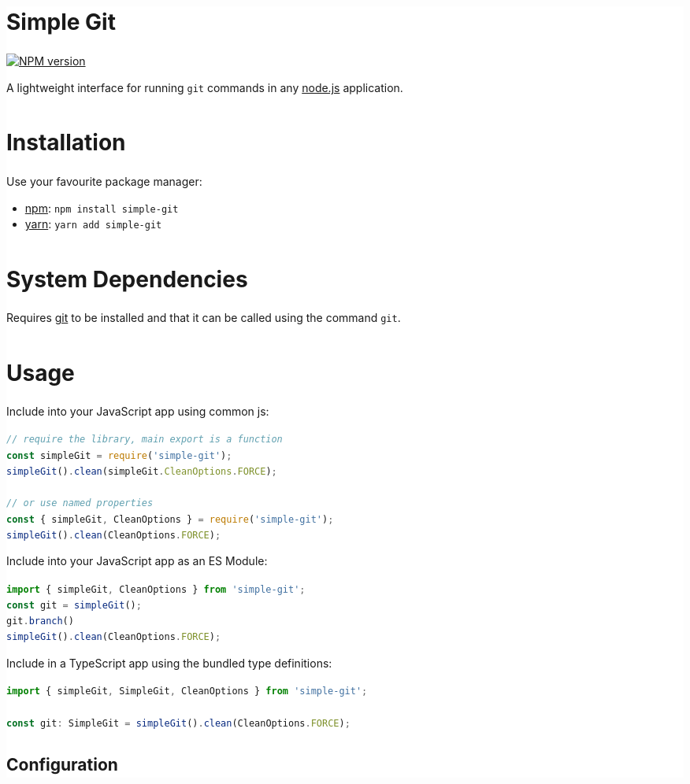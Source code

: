 # Simple Git

[![NPM version](https://img.shields.io/npm/v/simple-git.svg)](https://www.npmjs.com/package/simple-git)

A lightweight interface for running `git` commands in any [node.js](https://nodejs.org) application.

# Installation

Use your favourite package manager:

-  [npm](https://npmjs.org): `npm install simple-git`
-  [yarn](https://yarnpkg.com/): `yarn add simple-git`

# System Dependencies

Requires [git](https://git-scm.com/downloads) to be installed and that it can be called using the command `git`.

# Usage

Include into your JavaScript app using common js:

```javascript
// require the library, main export is a function
const simpleGit = require('simple-git');
simpleGit().clean(simpleGit.CleanOptions.FORCE);

// or use named properties
const { simpleGit, CleanOptions } = require('simple-git');
simpleGit().clean(CleanOptions.FORCE);
```

Include into your JavaScript app as an ES Module:

```javascript
import { simpleGit, CleanOptions } from 'simple-git';
const git = simpleGit();
git.branch()
simpleGit().clean(CleanOptions.FORCE);
```

Include in a TypeScript app using the bundled type definitions:

```typescript
import { simpleGit, SimpleGit, CleanOptions } from 'simple-git';

const git: SimpleGit = simpleGit().clean(CleanOptions.FORCE);
```

## Configuration
